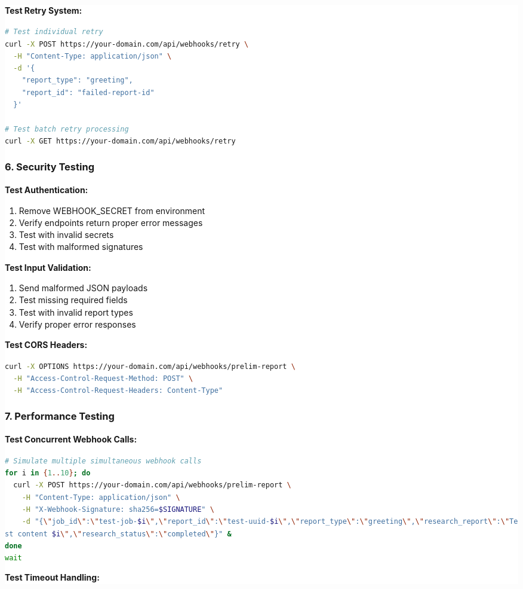 **Test Retry System:**

```bash
# Test individual retry
curl -X POST https://your-domain.com/api/webhooks/retry \
  -H "Content-Type: application/json" \
  -d '{
    "report_type": "greeting",
    "report_id": "failed-report-id"
  }'

# Test batch retry processing
curl -X GET https://your-domain.com/api/webhooks/retry
```

### 6. Security Testing

**Test Authentication:**

1. Remove WEBHOOK_SECRET from environment
2. Verify endpoints return proper error messages
3. Test with invalid secrets
4. Test with malformed signatures

**Test Input Validation:**

1. Send malformed JSON payloads
2. Test missing required fields
3. Test with invalid report types
4. Verify proper error responses

**Test CORS Headers:**

```bash
curl -X OPTIONS https://your-domain.com/api/webhooks/prelim-report \
  -H "Access-Control-Request-Method: POST" \
  -H "Access-Control-Request-Headers: Content-Type"
```

### 7. Performance Testing

**Test Concurrent Webhook Calls:**

```bash
# Simulate multiple simultaneous webhook calls
for i in {1..10}; do
  curl -X POST https://your-domain.com/api/webhooks/prelim-report \
    -H "Content-Type: application/json" \
    -H "X-Webhook-Signature: sha256=$SIGNATURE" \
    -d "{\"job_id\":\"test-job-$i\",\"report_id\":\"test-uuid-$i\",\"report_type\":\"greeting\",\"research_report\":\"Test content $i\",\"research_status\":\"completed\"}" &
done
wait
```

**Test Timeout Handling:**
